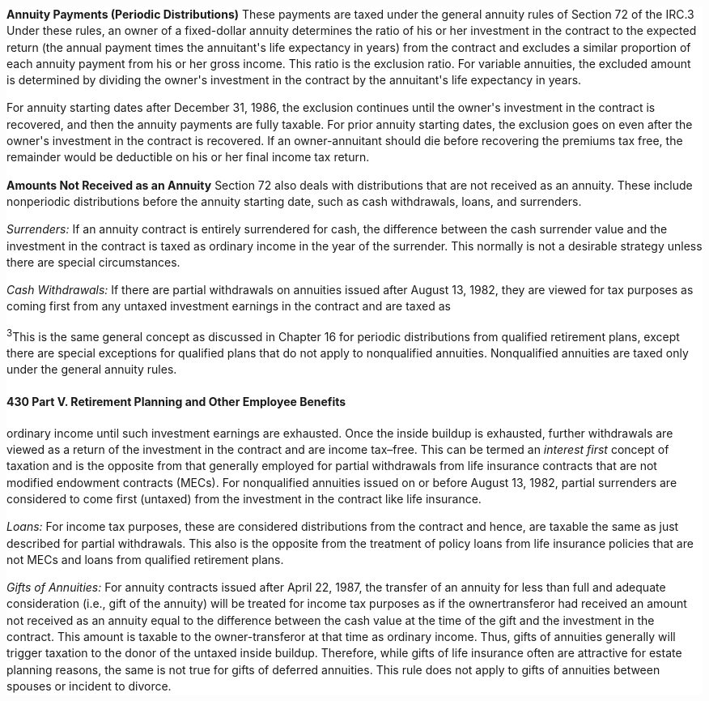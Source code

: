 **Annuity Payments (Periodic Distributions)** These payments are taxed under the general annuity rules of Section 72 of the IRC.3 Under these rules, an owner of a fixed-dollar annuity determines the ratio of his or her investment in the contract to the expected return (the annual payment times the annuitant's life expectancy in years) from the contract and excludes a similar proportion of each annuity payment from his or her gross income. This ratio is the exclusion ratio. For variable annuities, the excluded amount is determined by dividing the owner's investment in the contract by the annuitant's life expectancy in years.

For annuity starting dates after December 31, 1986, the exclusion continues until the owner's investment in the contract is recovered, and then the annuity payments are fully taxable. For prior annuity starting dates, the exclusion goes on even after the owner's investment in the contract is recovered. If an owner-annuitant should die before recovering the premiums tax free, the remainder would be deductible on his or her final income tax return.

**Amounts Not Received as an Annuity** Section 72 also deals with distributions that are not received as an annuity. These include nonperiodic distributions before the annuity starting date, such as cash withdrawals, loans, and surrenders.

*Surrenders:* If an annuity contract is entirely surrendered for cash, the difference between the cash surrender value and the investment in the contract is taxed as ordinary income in the year of the surrender. This normally is not a desirable strategy unless there are special circumstances.

*Cash Withdrawals:* If there are partial withdrawals on annuities issued after August 13, 1982, they are viewed for tax purposes as coming first from any untaxed investment earnings in the contract and are taxed as

<sup>3</sup>This is the same general concept as discussed in Chapter 16 for periodic distributions from qualified retirement plans, except there are special exceptions for qualified plans that do not apply to nonqualified annuities. Nonqualified annuities are taxed only under the general annuity rules.

#### **430 Part V. Retirement Planning and Other Employee Benefits**

ordinary income until such investment earnings are exhausted. Once the inside buildup is exhausted, further withdrawals are viewed as a return of the investment in the contract and are income tax–free. This can be termed an *interest first* concept of taxation and is the opposite from that generally employed for partial withdrawals from life insurance contracts that are not modified endowment contracts (MECs). For nonqualified annuities issued on or before August 13, 1982, partial surrenders are considered to come first (untaxed) from the investment in the contract like life insurance.

*Loans:* For income tax purposes, these are considered distributions from the contract and hence, are taxable the same as just described for partial withdrawals. This also is the opposite from the treatment of policy loans from life insurance policies that are not MECs and loans from qualified retirement plans.

*Gifts of Annuities:* For annuity contracts issued after April 22, 1987, the transfer of an annuity for less than full and adequate consideration (i.e., gift of the annuity) will be treated for income tax purposes as if the ownertransferor had received an amount not received as an annuity equal to the difference between the cash value at the time of the gift and the investment in the contract. This amount is taxable to the owner-transferor at that time as ordinary income. Thus, gifts of annuities generally will trigger taxation to the donor of the untaxed inside buildup. Therefore, while gifts of life insurance often are attractive for estate planning reasons, the same is not true for gifts of deferred annuities. This rule does not apply to gifts of annuities between spouses or incident to divorce.
